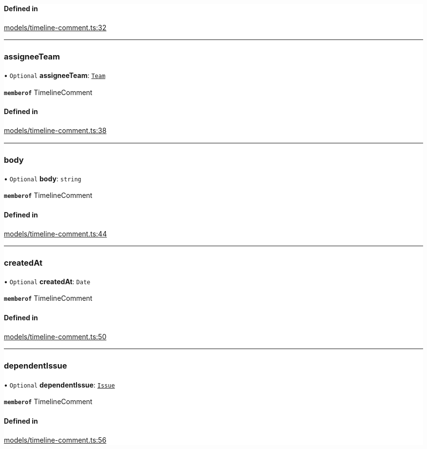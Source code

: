 #### Defined in

[models/timeline-comment.ts:32](https://github.com/unfoldingWord/dcs-js/blob/c677a54/models/timeline-comment.ts#L32)

___

### <a id="assigneeteam" name="assigneeteam"></a> assigneeTeam

• `Optional` **assigneeTeam**: [`Team`](Team.md)

**`memberof`** TimelineComment

#### Defined in

[models/timeline-comment.ts:38](https://github.com/unfoldingWord/dcs-js/blob/c677a54/models/timeline-comment.ts#L38)

___

### <a id="body" name="body"></a> body

• `Optional` **body**: `string`

**`memberof`** TimelineComment

#### Defined in

[models/timeline-comment.ts:44](https://github.com/unfoldingWord/dcs-js/blob/c677a54/models/timeline-comment.ts#L44)

___

### <a id="createdat" name="createdat"></a> createdAt

• `Optional` **createdAt**: `Date`

**`memberof`** TimelineComment

#### Defined in

[models/timeline-comment.ts:50](https://github.com/unfoldingWord/dcs-js/blob/c677a54/models/timeline-comment.ts#L50)

___

### <a id="dependentissue" name="dependentissue"></a> dependentIssue

• `Optional` **dependentIssue**: [`Issue`](Issue.md)

**`memberof`** TimelineComment

#### Defined in

[models/timeline-comment.ts:56](https://github.com/unfoldingWord/dcs-js/blob/c677a54/models/timeline-comment.ts#L56)
